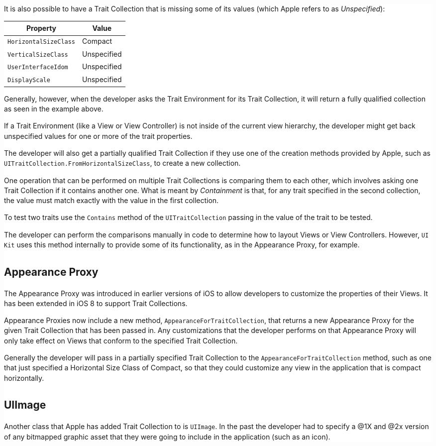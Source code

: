It is also possible to have a Trait Collection that is missing some of its values (which Apple refers to as *Unspecified*):

|Property|Value|
|--- |--- |
|`HorizontalSizeClass`|Compact|
|`VerticalSizeClass`|Unspecified|
|`UserInterfaceIdom`|Unspecified|
|`DisplayScale`|Unspecified|

Generally, however, when the developer asks the Trait Environment for its Trait Collection, it will return a fully qualified collection as seen in the example above.

If a Trait Environment (like a View or View Controller) is not inside of the current view hierarchy, the developer might get back unspecified values for one or more of the trait properties.

The developer will also get a partially qualified Trait Collection if they use one of the creation methods provided by Apple, such as `UITraitCollection.FromHorizontalSizeClass`, to create a new collection.

One operation that can be performed on multiple Trait Collections is comparing them to each other, which involves asking one Trait Collection if it contains another one. What is meant by *Containment* is that, for any trait specified in the second collection, the value must match exactly with the value in the first collection.

To test two traits use the `Contains` method of the `UITraitCollection` passing in the value of the trait to be tested.

The developer can perform the comparisons manually in code to determine how to layout Views or View Controllers. However, `UIKit` uses this method internally to provide some of its functionality, as in the Appearance Proxy, for example.

## Appearance Proxy

The Appearance Proxy was introduced in earlier versions of iOS to allow developers to customize the properties of their Views. It has been extended in iOS 8 to support Trait Collections.

Appearance Proxies now include a new method, `AppearanceForTraitCollection`, that returns a new Appearance Proxy for the given Trait Collection that has been passed in. Any customizations that the developer performs on that Appearance Proxy will only take effect on Views that conform to the specified Trait Collection.

Generally the developer will pass in a partially specified Trait Collection to the `AppearanceForTraitCollection` method, such as one that just specified a Horizontal Size Class of Compact, so that they could customize any view in the application that is compact horizontally.

## UIImage

Another class that Apple has added Trait Collection to is `UIImage`. In the past the developer had to specify a @1X and @2x version of any bitmapped graphic asset that they were going to include in the application (such as an icon).
